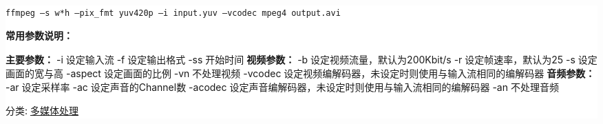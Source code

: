 ```
ffmpeg –s w*h –pix_fmt yuv420p –i input.yuv –vcodec mpeg4 output.avi
```

**常用参数说明：**

**主要参数：**
-i 设定输入流
-f 设定输出格式
-ss 开始时间
**视频参数：**
-b 设定视频流量，默认为200Kbit/s
-r 设定帧速率，默认为25
-s 设定画面的宽与高
-aspect 设定画面的比例
-vn 不处理视频
-vcodec 设定视频编解码器，未设定时则使用与输入流相同的编解码器
**音频参数：**
-ar 设定采样率
-ac 设定声音的Channel数
-acodec 设定声音编解码器，未设定时则使用与输入流相同的编解码器
-an 不处理音频

分类: [多媒体处理](https://www.cnblogs.com/dwdxdy/category/477517.html)